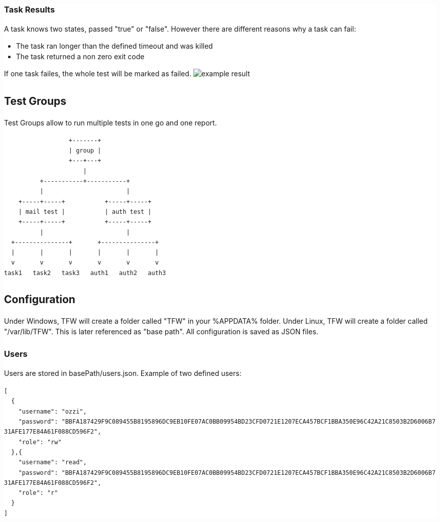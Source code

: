 ### Task Results
A task knows two states, passed "true" or "false".
However there are different reasons why a task can fail:
- The task ran longer than the defined timeout and was killed
- The task returned a non zero exit code

If one task failes, the whole test will be marked as failed.
![example result](https://i.imgur.com/D7YzZ4q.png)


## Test Groups
Test Groups allow to run multiple tests in one go and one report.

                      +-------+
                      | group |
                      +---+---+
                          |
              +-----------+-----------+
              |                       |
        +-----+-----+           +-----+-----+
        | mail test |           | auth test |
        +-----+-----+           +-----+-----+
              |                       |
      +---------------+       +---------------+
      |       |       |       |       |       |
      v       v       v       v       v       v
    task1   task2   task3   auth1   auth2   auth3


## Configuration
Under Windows, TFW will create a folder called "TFW" in your %APPDATA% folder. Under Linux, TFW will create a folder called "/var/lib/TFW". This is later referenced as "base path".
All configuration is saved as JSON files.

### Users
Users are stored in basePath/users.json.
Example of two defined users:

	[
	  {
		"username": "ozzi",
		"password": "BBFA187429F9C089455B8195896DC9EB10FE07AC0BB09954BD23CFD0721E1207ECA457BCF1BBA350E96C42A21C8503B2D6006B731AFE177E84A61F088CD596F2",
		"role": "rw"
	  },{
		"username": "read",
		"password": "BBFA187429F9C089455B8195896DC9EB10FE07AC0BB09954BD23CFD0721E1207ECA457BCF1BBA350E96C42A21C8503B2D6006B731AFE177E84A61F088CD596F2",
		"role": "r"
	  }
	]
